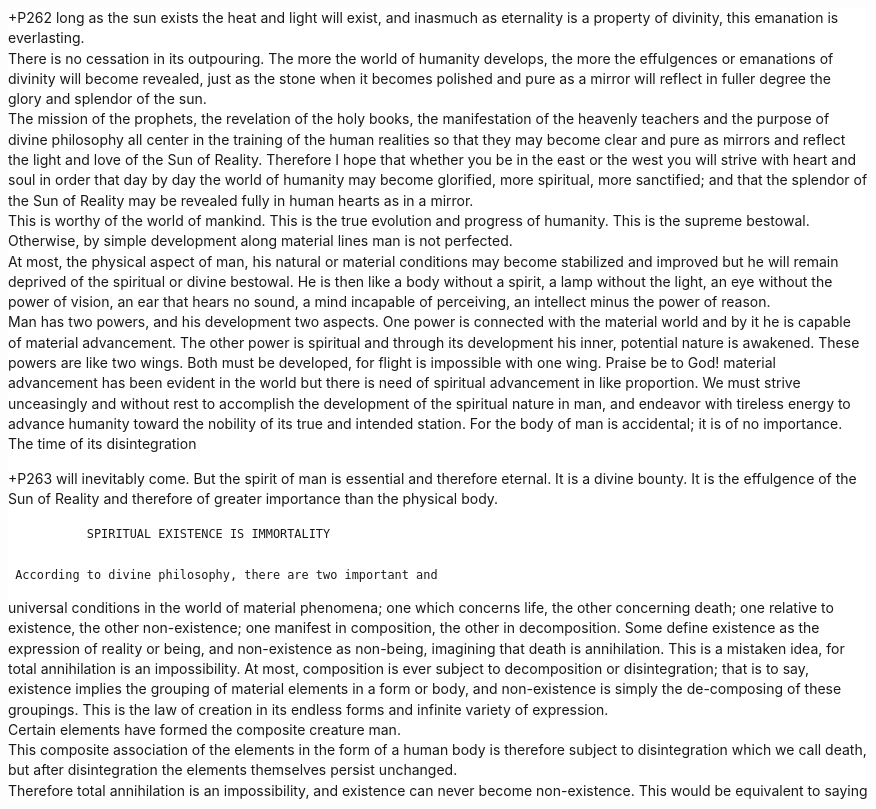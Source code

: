+P262 
long as the sun exists the heat and light will exist, and inasmuch 
as eternality is a property of divinity, this emanation is everlasting.  
There is no cessation in its outpouring.  The more the world of 
humanity develops, the more the effulgences or emanations of 
divinity will become revealed, just as the stone when it becomes 
polished and pure as a mirror will reflect in fuller degree the glory 
and splendor of the sun.  
     The mission of the prophets, the revelation of the holy books, 
the manifestation of the heavenly teachers and the purpose of divine 
philosophy all center in the training of the human realities so that 
they may become clear and pure as mirrors and reflect the light 
and love of the Sun of Reality.  Therefore I hope that whether 
you be in the east or the west you will strive with heart and soul 
in order that day by day the world of humanity may become glorified, 
more spiritual, more sanctified; and that the splendor of the 
Sun of Reality may be revealed fully in human hearts as in a mirror.  
This is worthy of the world of mankind.  This is the true evolution 
and progress of humanity.  This is the supreme bestowal.  Otherwise, 
by simple development along material lines man is not perfected.  
At most, the physical aspect of man, his natural or material conditions 
may become stabilized and improved but he will remain 
deprived of the spiritual or divine bestowal.  He is then like a body 
without a spirit, a lamp without the light, an eye without the 
power of vision, an ear that hears no sound, a mind incapable of 
perceiving, an intellect minus the power of reason.  
     Man has two powers, and his development two aspects.  One 
power is connected with the material world and by it he is capable 
of material advancement.  The other power is spiritual and through 
its development his inner, potential nature is awakened.  These 
powers are like two wings.  Both must be developed, for flight is 
impossible with one wing.  Praise be to God! material advancement 
has been evident in the world but there is need of spiritual advancement 
in like proportion.  We must strive unceasingly and without 
rest to accomplish the development of the spiritual nature in man, 
and endeavor with tireless energy to advance humanity toward the 
nobility of its true and intended station.  For the body of man is 
accidental; it is of no importance.  The time of its disintegration 

+P263 
will inevitably come.  But the spirit of man is essential and therefore 
eternal.  It is a divine bounty.  It is the effulgence of the Sun 
of Reality and therefore of greater importance than the physical 
body.  

               SPIRITUAL EXISTENCE IS IMMORTALITY 

     According to divine philosophy, there are two important and 
universal conditions in the world of material phenomena; one 
which concerns life, the other concerning death; one relative to 
existence, the other non-existence; one manifest in composition, 
the other in decomposition.  Some define existence as the expression 
of reality or being, and non-existence as non-being, imagining 
that death is annihilation.  This is a mistaken idea, for total annihilation 
is an impossibility.  At most, composition is ever subject 
to decomposition or disintegration; that is to say, existence implies 
the grouping of material elements in a form or body, and non-existence 
is simply the de-composing of these groupings.  This is the 
law of creation in its endless forms and infinite variety of expression.  
Certain elements have formed the composite creature man.  
This composite association of the elements in the form of a human 
body is therefore subject to disintegration which we call death, but 
after disintegration the elements themselves persist unchanged.  
Therefore total annihilation is an impossibility, and existence can 
never become non-existence.  This would be equivalent to saying 